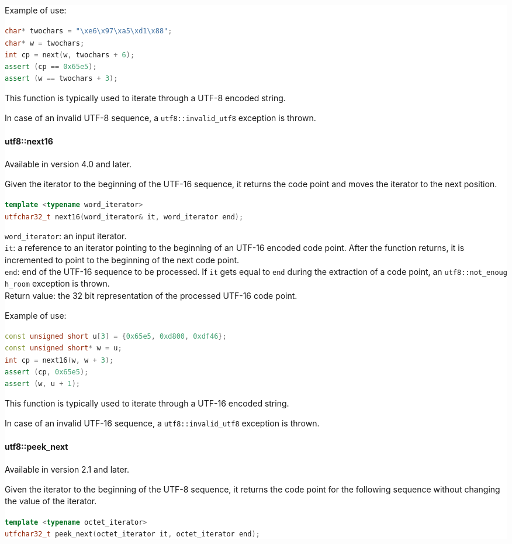 Example of use:

```cpp
char* twochars = "\xe6\x97\xa5\xd1\x88";
char* w = twochars;
int cp = next(w, twochars + 6);
assert (cp == 0x65e5);
assert (w == twochars + 3);
```

This function is typically used to iterate through a UTF-8 encoded string.

In case of an invalid UTF-8 sequence, a `utf8::invalid_utf8` exception is thrown.

<a name="utf8next16"></a>
#### utf8::next16

Available in version 4.0 and later.

Given the iterator to the beginning of the UTF-16 sequence, it returns the code point and moves the iterator to the next position.

```cpp
template <typename word_iterator>
utfchar32_t next16(word_iterator& it, word_iterator end);
```

`word_iterator`: an input iterator.  
`it`: a reference to an iterator pointing to the beginning of an UTF-16 encoded code point. After the function returns, it is incremented to point to the beginning of the next code point.  
`end`: end of the UTF-16 sequence to be processed. If `it` gets equal to `end` during the extraction of a code point, an `utf8::not_enough_room` exception is thrown.  
Return value: the 32 bit representation of the processed UTF-16 code point.

Example of use:

```cpp
const unsigned short u[3] = {0x65e5, 0xd800, 0xdf46};
const unsigned short* w = u;
int cp = next16(w, w + 3);
assert (cp, 0x65e5);
assert (w, u + 1);
```

This function is typically used to iterate through a UTF-16 encoded string.

In case of an invalid UTF-16 sequence, a `utf8::invalid_utf8` exception is thrown.


<a name="utf8peek_next"></a>
#### utf8::peek_next

Available in version 2.1 and later.

Given the iterator to the beginning of the UTF-8 sequence, it returns the code point for the following sequence without changing the value of the iterator.

```cpp
template <typename octet_iterator> 
utfchar32_t peek_next(octet_iterator it, octet_iterator end);
```
